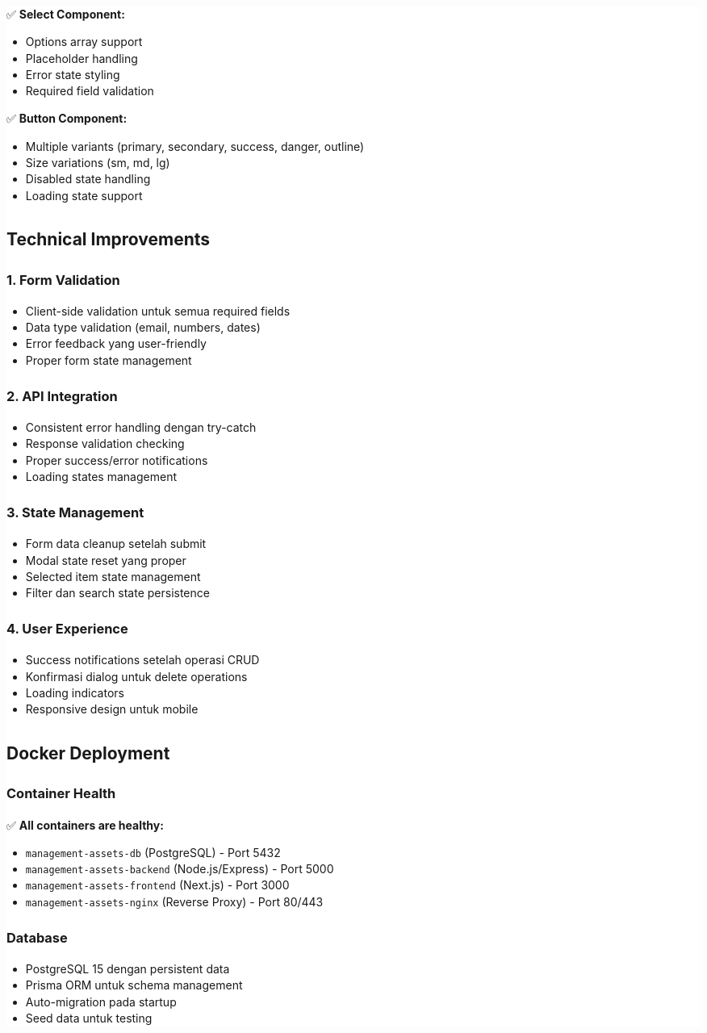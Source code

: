 ✅ **Select Component:**
- Options array support
- Placeholder handling
- Error state styling
- Required field validation

✅ **Button Component:**
- Multiple variants (primary, secondary, success, danger, outline)
- Size variations (sm, md, lg)
- Disabled state handling
- Loading state support

## Technical Improvements

### 1. Form Validation
- Client-side validation untuk semua required fields
- Data type validation (email, numbers, dates)
- Error feedback yang user-friendly
- Proper form state management

### 2. API Integration
- Consistent error handling dengan try-catch
- Response validation checking
- Proper success/error notifications
- Loading states management

### 3. State Management
- Form data cleanup setelah submit
- Modal state reset yang proper
- Selected item state management
- Filter dan search state persistence

### 4. User Experience
- Success notifications setelah operasi CRUD
- Konfirmasi dialog untuk delete operations
- Loading indicators
- Responsive design untuk mobile

## Docker Deployment

### Container Health
✅ **All containers are healthy:**
- `management-assets-db` (PostgreSQL) - Port 5432
- `management-assets-backend` (Node.js/Express) - Port 5000  
- `management-assets-frontend` (Next.js) - Port 3000
- `management-assets-nginx` (Reverse Proxy) - Port 80/443

### Database
- PostgreSQL 15 dengan persistent data
- Prisma ORM untuk schema management
- Auto-migration pada startup
- Seed data untuk testing
